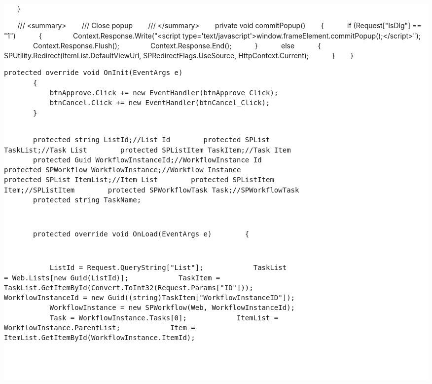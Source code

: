 
&nbsp;&nbsp;&nbsp;&nbsp;&nbsp;&nbsp; }


&nbsp;&nbsp;&nbsp;&nbsp;&nbsp;&nbsp; /// &lt;summary&gt;
&nbsp;&nbsp;&nbsp;&nbsp;&nbsp;&nbsp; /// Close popup
&nbsp;&nbsp;&nbsp;&nbsp;&nbsp;&nbsp; /// &lt;/summary&gt;
&nbsp;&nbsp;&nbsp;&nbsp;&nbsp;&nbsp; private void commitPopup()
&nbsp;&nbsp;&nbsp;&nbsp;&nbsp;&nbsp; {
&nbsp;&nbsp;&nbsp;&nbsp;&nbsp;&nbsp;&nbsp;&nbsp;&nbsp;&nbsp; if (Request[&quot;IsDlg&quot;] == &quot;1&quot;)
&nbsp;&nbsp;&nbsp;&nbsp;&nbsp;&nbsp;&nbsp;&nbsp;&nbsp;&nbsp; {
&nbsp;&nbsp;&nbsp;&nbsp;&nbsp;&nbsp;&nbsp;&nbsp;&nbsp;&nbsp;&nbsp;&nbsp;&nbsp;&nbsp; Context.Response.Write(&quot;&lt;script type='text/javascript'&gt;window.frameElement.commitPopup();&lt;/script&gt;&quot;);
&nbsp;&nbsp;&nbsp;&nbsp;&nbsp;&nbsp;&nbsp;&nbsp;&nbsp;&nbsp;&nbsp;&nbsp;&nbsp;&nbsp; Context.Response.Flush();
&nbsp;&nbsp;&nbsp;&nbsp;&nbsp;&nbsp;&nbsp;&nbsp;&nbsp;&nbsp;&nbsp;&nbsp;&nbsp;&nbsp; Context.Response.End();
&nbsp;&nbsp;&nbsp;&nbsp;&nbsp;&nbsp;&nbsp;&nbsp;&nbsp;&nbsp; }
&nbsp;&nbsp;&nbsp;&nbsp;&nbsp; &nbsp;&nbsp;&nbsp;&nbsp;&nbsp;else
&nbsp;&nbsp;&nbsp;&nbsp;&nbsp;&nbsp;&nbsp;&nbsp;&nbsp;&nbsp; {
&nbsp;&nbsp;&nbsp;&nbsp;&nbsp;&nbsp;&nbsp;&nbsp;&nbsp;&nbsp;&nbsp;&nbsp;&nbsp;&nbsp; SPUtility.Redirect(ItemList.DefaultViewUrl, SPRedirectFlags.UseSource, HttpContext.Current);
&nbsp;&nbsp;&nbsp;&nbsp;&nbsp;&nbsp;&nbsp;&nbsp;&nbsp;&nbsp; }
&nbsp;&nbsp;&nbsp;&nbsp;&nbsp;&nbsp; }

</pre>
<pre id="codePreview" class="csharp">
protected override void OnInit(EventArgs e)
&nbsp;&nbsp;&nbsp;&nbsp;&nbsp;&nbsp; {
&nbsp;&nbsp;&nbsp;&nbsp;&nbsp;&nbsp;&nbsp;&nbsp;&nbsp;&nbsp; btnApprove.Click &#43;= new EventHandler(btnApprove_Click);
&nbsp;&nbsp;&nbsp;&nbsp;&nbsp;&nbsp;&nbsp;&nbsp;&nbsp;&nbsp; btnCancel.Click &#43;= new EventHandler(btnCancel_Click);
&nbsp;&nbsp;&nbsp;&nbsp;&nbsp;&nbsp; }


&nbsp;&nbsp;&nbsp;&nbsp;&nbsp;&nbsp; protected string ListId;//List Id
&nbsp;&nbsp;&nbsp;&nbsp;&nbsp;&nbsp; protected SPList TaskList;//Task List
&nbsp;&nbsp;&nbsp;&nbsp;&nbsp;&nbsp; protected SPListItem TaskItem;//Task Item
&nbsp;&nbsp;&nbsp;&nbsp;&nbsp;&nbsp; protected Guid WorkflowInstanceId;//WorkflowInstance Id
&nbsp;&nbsp;&nbsp;&nbsp;&nbsp;&nbsp; protected SPWorkflow WorkflowInstance;//Workflow Instance
&nbsp;&nbsp;&nbsp;&nbsp;&nbsp;&nbsp; protected SPList ItemList;//Item List
&nbsp;&nbsp;&nbsp;&nbsp;&nbsp;&nbsp; protected SPListItem Item;//SPListItem
&nbsp;&nbsp;&nbsp;&nbsp;&nbsp;&nbsp; protected SPWorkflowTask Task;//SPWorkflowTask
&nbsp;&nbsp;&nbsp;&nbsp;&nbsp;&nbsp; protected string TaskName;


&nbsp;&nbsp;&nbsp;&nbsp;&nbsp;&nbsp; protected override void OnLoad(EventArgs e)
&nbsp;&nbsp;&nbsp;&nbsp;&nbsp;&nbsp; {


&nbsp;&nbsp;&nbsp;&nbsp;&nbsp;&nbsp;&nbsp;&nbsp;&nbsp;&nbsp; ListId = Request.QueryString[&quot;List&quot;];
&nbsp;&nbsp;&nbsp;&nbsp;&nbsp;&nbsp;&nbsp;&nbsp;&nbsp;&nbsp; TaskList = Web.Lists[new Guid(ListId)];
&nbsp;&nbsp;&nbsp;&nbsp;&nbsp;&nbsp;&nbsp;&nbsp;&nbsp;&nbsp; TaskItem = TaskList.GetItemById(Convert.ToInt32(Request.Params[&quot;ID&quot;]));
&nbsp;&nbsp;&nbsp;&nbsp;&nbsp;&nbsp;&nbsp;&nbsp;&nbsp;&nbsp; WorkflowInstanceId = new Guid((string)TaskItem[&quot;WorkflowInstanceID&quot;]);
&nbsp;&nbsp;&nbsp;&nbsp;&nbsp;&nbsp;&nbsp;&nbsp;&nbsp;&nbsp; WorkflowInstance = new SPWorkflow(Web, WorkflowInstanceId);
&nbsp;&nbsp;&nbsp;&nbsp;&nbsp;&nbsp;&nbsp;&nbsp;&nbsp;&nbsp; Task = WorkflowInstance.Tasks[0];
&nbsp;&nbsp;&nbsp;&nbsp;&nbsp;&nbsp;&nbsp;&nbsp;&nbsp;&nbsp; ItemList = WorkflowInstance.ParentList;
&nbsp;&nbsp;&nbsp;&nbsp;&nbsp;&nbsp;&nbsp;&nbsp;&nbsp;&nbsp; Item = ItemList.GetItemById(WorkflowInstance.ItemId);